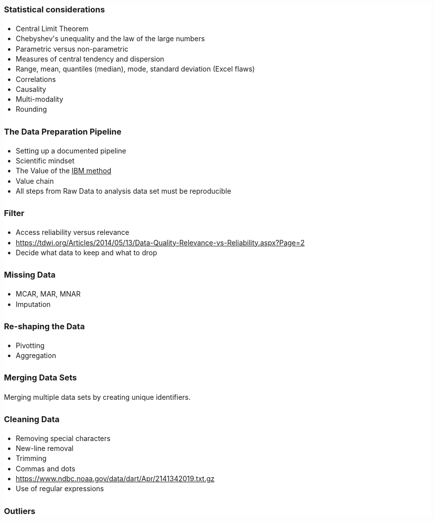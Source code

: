 ### Statistical considerations

- Central Limit Theorem
- Chebyshev's unequality and the law of the large numbers
- Parametric versus non-parametric
- Measures of central tendency and dispersion
- Range, mean, quantiles (median), mode, standard deviation (Excel flaws)
- Correlations
- Causality
- Multi-modality
- Rounding

### The Data Preparation Pipeline

- Setting up a documented pipeline
- Scientific mindset
- The Value of the [IBM method](https://www.ibmbigdatahub.com/blog/why-we-need-methodology-data-science)
- Value chain
- All steps from Raw Data to analysis data set must be reproducible

### Filter

- Access reliability versus relevance
- https://tdwi.org/Articles/2014/05/13/Data-Quality-Relevance-vs-Reliability.aspx?Page=2
- Decide what data to keep and what to drop

### Missing Data

- MCAR, MAR, MNAR
- Imputation

### Re-shaping the Data

- Pivotting
- Aggregation

### Merging Data Sets

Merging multiple data sets by creating unique identifiers.

### Cleaning Data

- Removing special characters
- New-line removal
- Trimming
- Commas and dots
- https://www.ndbc.noaa.gov/data/dart/Apr/2141342019.txt.gz
- Use of regular expressions

### Outliers
